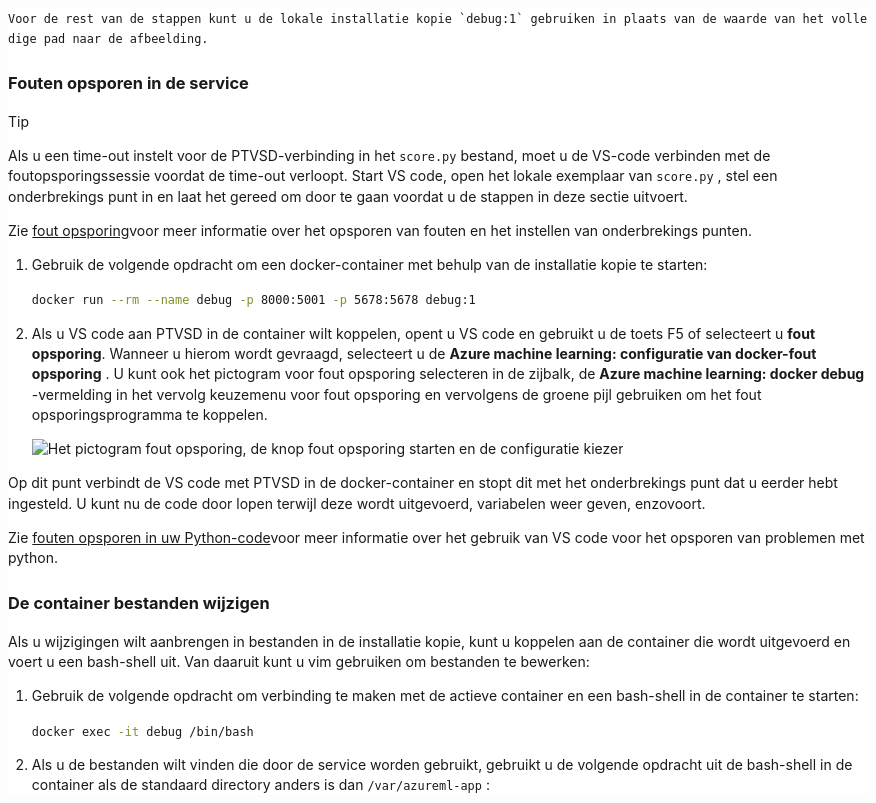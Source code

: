     Voor de rest van de stappen kunt u de lokale installatie kopie `debug:1` gebruiken in plaats van de waarde van het volledige pad naar de afbeelding.

### <a name="debug-the-service"></a>Fouten opsporen in de service

> [!TIP]
> Als u een time-out instelt voor de PTVSD-verbinding in het `score.py` bestand, moet u de VS-code verbinden met de foutopsporingssessie voordat de time-out verloopt. Start VS code, open het lokale exemplaar van `score.py` , stel een onderbrekings punt in en laat het gereed om door te gaan voordat u de stappen in deze sectie uitvoert.
>
> Zie [fout opsporing](https://code.visualstudio.com/Docs/editor/debugging)voor meer informatie over het opsporen van fouten en het instellen van onderbrekings punten.

1. Gebruik de volgende opdracht om een docker-container met behulp van de installatie kopie te starten:

    ```bash
    docker run --rm --name debug -p 8000:5001 -p 5678:5678 debug:1
    ```

1. Als u VS code aan PTVSD in de container wilt koppelen, opent u VS code en gebruikt u de toets F5 of selecteert u __fout opsporing__. Wanneer u hierom wordt gevraagd, selecteert u de __Azure machine learning: configuratie van docker-fout opsporing__ . U kunt ook het pictogram voor fout opsporing selecteren in de zijbalk, de __Azure machine learning: docker debug__ -vermelding in het vervolg keuzemenu voor fout opsporing en vervolgens de groene pijl gebruiken om het fout opsporingsprogramma te koppelen.

    ![Het pictogram fout opsporing, de knop fout opsporing starten en de configuratie kiezer](./media/how-to-troubleshoot-deployment/start-debugging.png)

Op dit punt verbindt de VS code met PTVSD in de docker-container en stopt dit met het onderbrekings punt dat u eerder hebt ingesteld. U kunt nu de code door lopen terwijl deze wordt uitgevoerd, variabelen weer geven, enzovoort.

Zie [fouten opsporen in uw Python-code](https://docs.microsoft.com/visualstudio/python/debugging-python-in-visual-studio?view=vs-2019)voor meer informatie over het gebruik van VS code voor het opsporen van problemen met python.

<a id="editfiles"></a>
### <a name="modify-the-container-files"></a>De container bestanden wijzigen

Als u wijzigingen wilt aanbrengen in bestanden in de installatie kopie, kunt u koppelen aan de container die wordt uitgevoerd en voert u een bash-shell uit. Van daaruit kunt u vim gebruiken om bestanden te bewerken:

1. Gebruik de volgende opdracht om verbinding te maken met de actieve container en een bash-shell in de container te starten:

    ```bash
    docker exec -it debug /bin/bash
    ```

1. Als u de bestanden wilt vinden die door de service worden gebruikt, gebruikt u de volgende opdracht uit de bash-shell in de container als de standaard directory anders is dan `/var/azureml-app` :
